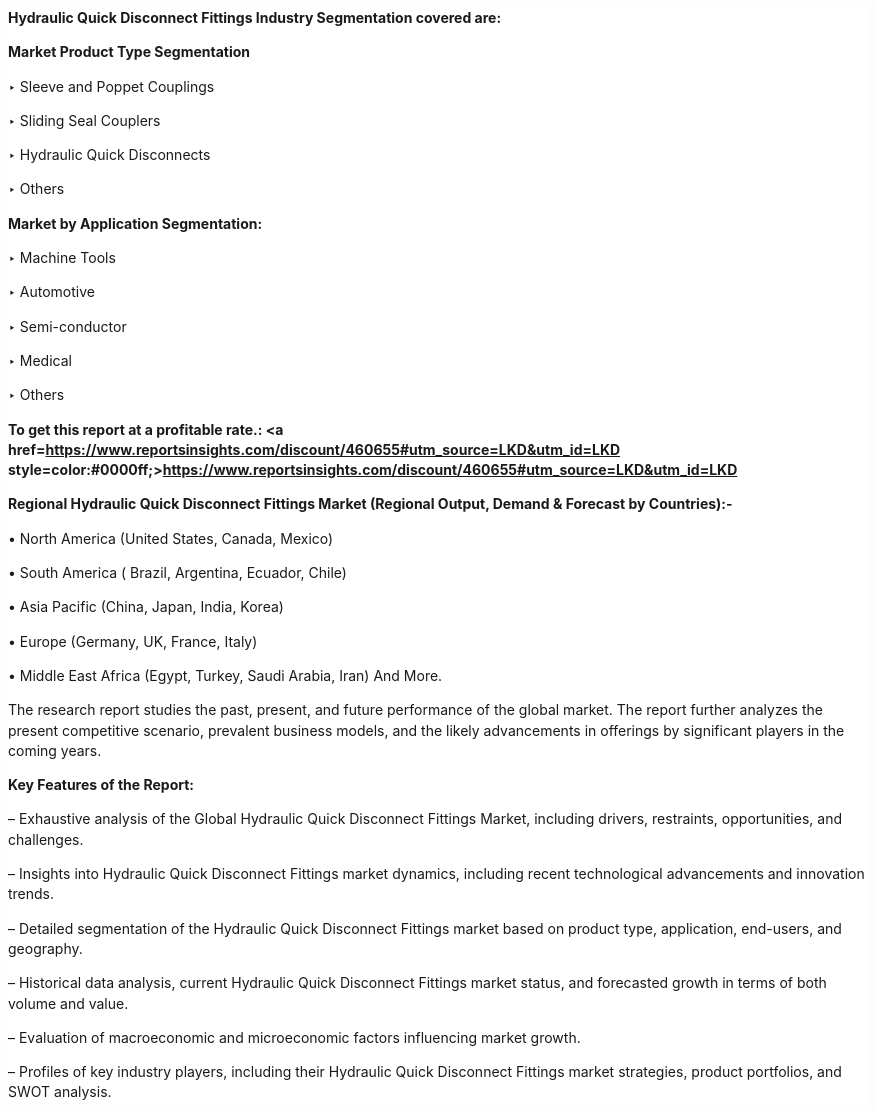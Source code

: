 <strong>Hydraulic Quick Disconnect Fittings Industry Segmentation covered are:</strong>

<strong>Market Product Type Segmentation</strong>

‣ Sleeve and Poppet Couplings

‣ Sliding Seal Couplers

‣ Hydraulic Quick Disconnects

‣ Others

<strong>Market by Application Segmentation:</strong>

‣ Machine Tools

‣ Automotive

‣ Semi-conductor

‣ Medical

‣ Others

<strong>To get this report at a profitable rate.: <a href=https://www.reportsinsights.com/discount/460655#utm_source=LKD&utm_id=LKD style=color:#0000ff;>https://www.reportsinsights.com/discount/460655#utm_source=LKD&utm_id=LKD</a></strong>

<strong>Regional Hydraulic Quick Disconnect Fittings Market (Regional Output, Demand &amp; Forecast by Countries):-</strong>

• North America (United States, Canada, Mexico)

• South America ( Brazil, Argentina, Ecuador, Chile)

• Asia Pacific (China, Japan, India, Korea)

• Europe (Germany, UK, France, Italy)

• Middle East Africa (Egypt, Turkey, Saudi Arabia, Iran) And More.

The research report studies the past, present, and future performance of the global market. The report further analyzes the present competitive scenario, prevalent business models, and the likely advancements in offerings by significant players in the coming years.

<strong>Key Features of the Report:</strong>

– Exhaustive analysis of the Global Hydraulic Quick Disconnect Fittings Market, including drivers, restraints, opportunities, and challenges.

– Insights into Hydraulic Quick Disconnect Fittings market dynamics, including recent technological advancements and innovation trends.

– Detailed segmentation of the Hydraulic Quick Disconnect Fittings market based on product type, application, end-users, and geography.

– Historical data analysis, current Hydraulic Quick Disconnect Fittings market status, and forecasted growth in terms of both volume and value.

– Evaluation of macroeconomic and microeconomic factors influencing market growth.

– Profiles of key industry players, including their Hydraulic Quick Disconnect Fittings market strategies, product portfolios, and SWOT analysis.
